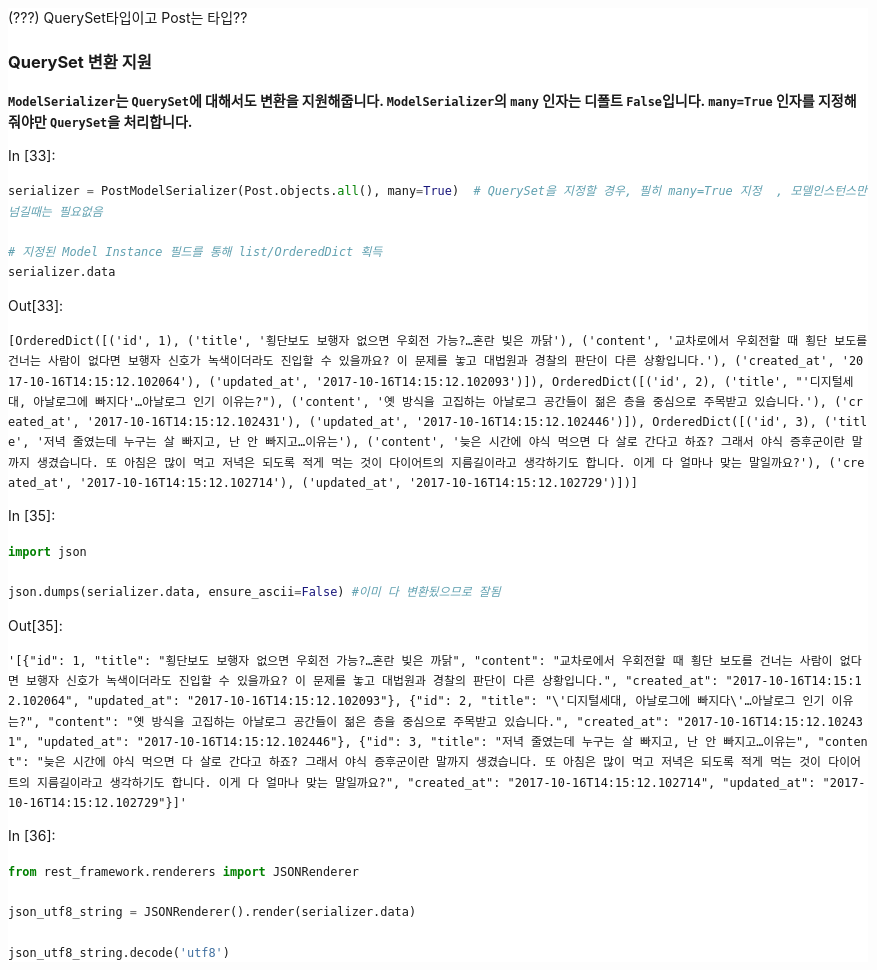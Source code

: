 (???) QuerySet타입이고 Post는 타입??

### QuerySet 변환 지원

__`ModelSerializer`는 `QuerySet`에 대해서도 변환을 지원해줍니다. `ModelSerializer`의 `many` 인자는 디폴트 `False`입니다. `many=True` 인자를 지정해줘야만 `QuerySet`을 처리합니다.__

In [33]:

```python
serializer = PostModelSerializer(Post.objects.all(), many=True)  # QuerySet을 지정할 경우, 필히 many=True 지정  , 모델인스턴스만 넘길때는 필요없음

# 지정된 Model Instance 필드를 통해 list/OrderedDict 획득
serializer.data
```

Out[33]:

```
[OrderedDict([('id', 1), ('title', '횡단보도 보행자 없으면 우회전 가능?…혼란 빚은 까닭'), ('content', '교차로에서 우회전할 때 횡단 보도를 건너는 사람이 없다면 보행자 신호가 녹색이더라도 진입할 수 있을까요? 이 문제를 놓고 대법원과 경찰의 판단이 다른 상황입니다.'), ('created_at', '2017-10-16T14:15:12.102064'), ('updated_at', '2017-10-16T14:15:12.102093')]), OrderedDict([('id', 2), ('title', "'디지털세대, 아날로그에 빠지다'…아날로그 인기 이유는?"), ('content', '옛 방식을 고집하는 아날로그 공간들이 젊은 층을 중심으로 주목받고 있습니다.'), ('created_at', '2017-10-16T14:15:12.102431'), ('updated_at', '2017-10-16T14:15:12.102446')]), OrderedDict([('id', 3), ('title', '저녁 줄였는데 누구는 살 빠지고, 난 안 빠지고…이유는'), ('content', '늦은 시간에 야식 먹으면 다 살로 간다고 하죠? 그래서 야식 증후군이란 말까지 생겼습니다. 또 아침은 많이 먹고 저녁은 되도록 적게 먹는 것이 다이어트의 지름길이라고 생각하기도 합니다. 이게 다 얼마나 맞는 말일까요?'), ('created_at', '2017-10-16T14:15:12.102714'), ('updated_at', '2017-10-16T14:15:12.102729')])]
```

In [35]:

```python
import json

json.dumps(serializer.data, ensure_ascii=False) #이미 다 변환됬으므로 잘됨
```

Out[35]:

```
'[{"id": 1, "title": "횡단보도 보행자 없으면 우회전 가능?…혼란 빚은 까닭", "content": "교차로에서 우회전할 때 횡단 보도를 건너는 사람이 없다면 보행자 신호가 녹색이더라도 진입할 수 있을까요? 이 문제를 놓고 대법원과 경찰의 판단이 다른 상황입니다.", "created_at": "2017-10-16T14:15:12.102064", "updated_at": "2017-10-16T14:15:12.102093"}, {"id": 2, "title": "\'디지털세대, 아날로그에 빠지다\'…아날로그 인기 이유는?", "content": "옛 방식을 고집하는 아날로그 공간들이 젊은 층을 중심으로 주목받고 있습니다.", "created_at": "2017-10-16T14:15:12.102431", "updated_at": "2017-10-16T14:15:12.102446"}, {"id": 3, "title": "저녁 줄였는데 누구는 살 빠지고, 난 안 빠지고…이유는", "content": "늦은 시간에 야식 먹으면 다 살로 간다고 하죠? 그래서 야식 증후군이란 말까지 생겼습니다. 또 아침은 많이 먹고 저녁은 되도록 적게 먹는 것이 다이어트의 지름길이라고 생각하기도 합니다. 이게 다 얼마나 맞는 말일까요?", "created_at": "2017-10-16T14:15:12.102714", "updated_at": "2017-10-16T14:15:12.102729"}]'
```

In [36]:

```python
from rest_framework.renderers import JSONRenderer

json_utf8_string = JSONRenderer().render(serializer.data)

json_utf8_string.decode('utf8')
```
